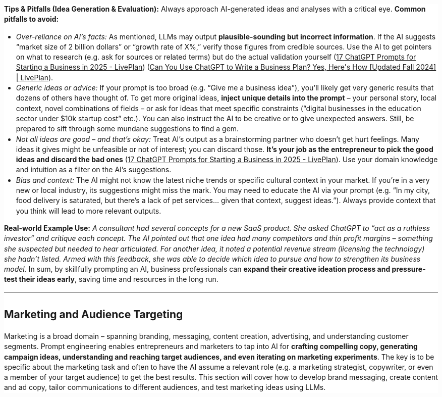 **Tips & Pitfalls (Idea Generation & Evaluation):** Always approach AI-generated ideas and analyses with a critical eye. **Common pitfalls to avoid:**

- _Over-reliance on AI’s facts:_ As mentioned, LLMs may output **plausible-sounding but incorrect information**. If the AI suggests “market size of 2 billion dollars” or “growth rate of X%,” verify those figures from credible sources. Use the AI to get pointers on what to research (e.g. ask for sources or related terms) but do the actual validation yourself ([17 ChatGPT Prompts for Starting a Business in 2025 - LivePlan](https://www.liveplan.com/blog/starting/chatgpt-prompts-for-starting-a-business?srsltid=AfmBOopZL3z_wGaH50amLgC_phC5ZaGJudcTv7-F9Eor4zz2v5fM-VW6#:~:text=That%20said%2C%20we%20do%20have,provide%20misleading%20or%20inaccurate%20data)) ([Can You Use ChatGPT to Write a Business Plan? Yes, Here's How [Updated Fall 2024] | LivePlan](https://www.liveplan.com/blog/planning/write-business-plan-with-chatgpt#:~:text=my%20business%20is%20positioned%20to,What%20influences%20their%20purchasing%20decisions%3F%E2%80%9D)).
- _Generic ideas or advice:_ If your prompt is too broad (e.g. “Give me a business idea”), you’ll likely get very generic results that dozens of others have thought of. To get more original ideas, **inject unique details into the prompt** – your personal story, local context, novel combinations of fields – or ask for ideas that meet specific constraints (“digital businesses in the education sector under $10k startup cost” etc.). You can also instruct the AI to be creative or to give unexpected answers. Still, be prepared to sift through some mundane suggestions to find a gem.
- _Not all ideas are good – and that’s okay:_ Treat AI’s output as a brainstorming partner who doesn’t get hurt feelings. Many ideas it gives might be unfeasible or not of interest; you can discard those. **It’s your job as the entrepreneur to pick the good ideas and discard the bad ones** ([17 ChatGPT Prompts for Starting a Business in 2025 - LivePlan](https://www.liveplan.com/blog/starting/chatgpt-prompts-for-starting-a-business?srsltid=AfmBOopZL3z_wGaH50amLgC_phC5ZaGJudcTv7-F9Eor4zz2v5fM-VW6#:~:text=The%20bottom%20line%20is%20that,not%20as%20a%20complete%20solution)). Use your domain knowledge and intuition as a filter on the AI’s suggestions.
- _Bias and context:_ The AI might not know the latest niche trends or specific cultural context in your market. If you’re in a very new or local industry, its suggestions might miss the mark. You may need to educate the AI via your prompt (e.g. “In my city, food delivery is saturated, but there’s a lack of pet services… given that context, suggest ideas.”). Always provide context that you think will lead to more relevant outputs.

**Real-world Example Use:** _A consultant had several concepts for a new SaaS product. She asked ChatGPT to “act as a ruthless investor” and critique each concept. The AI pointed out that one idea had many competitors and thin profit margins – something she suspected but needed to hear articulated. For another idea, it noted a potential revenue stream (licensing the technology) she hadn’t listed. Armed with this feedback, she was able to decide which idea to pursue and how to strengthen its business model._ In sum, by skillfully prompting an AI, business professionals can **expand their creative ideation process and pressure-test their ideas early**, saving time and resources in the long run.

---

## Marketing and Audience Targeting

Marketing is a broad domain – spanning branding, messaging, content creation, advertising, and understanding customer segments. Prompt engineering enables entrepreneurs and marketers to tap into AI for **crafting compelling copy, generating campaign ideas, understanding and reaching target audiences, and even iterating on marketing experiments**. The key is to be specific about the marketing task and often to have the AI assume a relevant role (e.g. a marketing strategist, copywriter, or even a member of your target audience) to get the best results. This section will cover how to develop brand messaging, create content and ad copy, tailor communications to different audiences, and test marketing ideas using LLMs.
